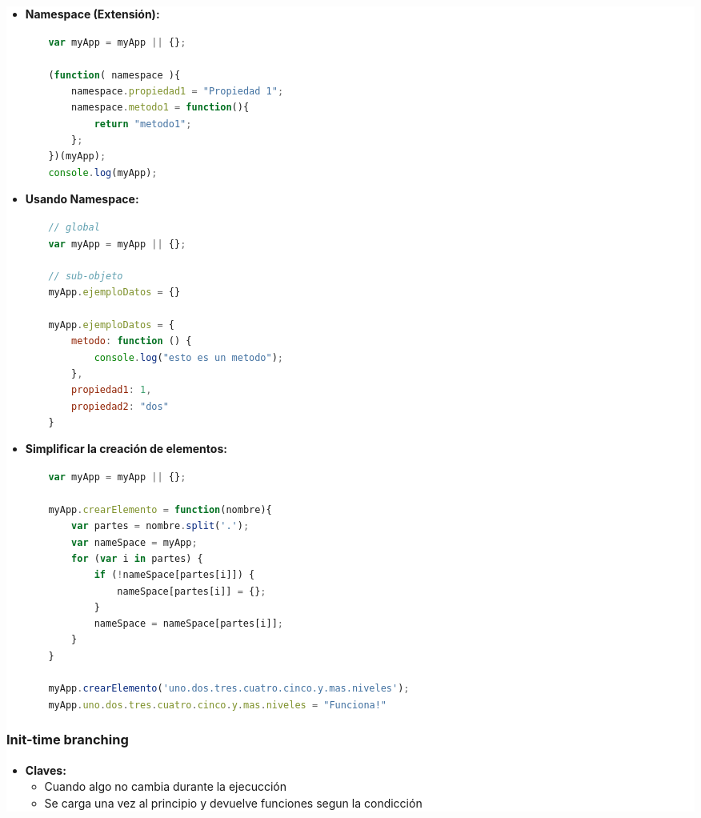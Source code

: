 - **Namespace (Extensión):**
    ```javascript
        var myApp = myApp || {};

        (function( namespace ){
            namespace.propiedad1 = "Propiedad 1";
            namespace.metodo1 = function(){
                return "metodo1";
            };
        })(myApp);
        console.log(myApp);
    ```

- **Usando Namespace:**
    ```javascript
        // global
        var myApp = myApp || {};

        // sub-objeto
        myApp.ejemploDatos = {}

        myApp.ejemploDatos = {
            metodo: function () {
                console.log("esto es un metodo");           
            },
            propiedad1: 1,
            propiedad2: "dos"
        }
    ```

- **Simplificar la creación de elementos:**
    ```javascript
        var myApp = myApp || {};

        myApp.crearElemento = function(nombre){
            var partes = nombre.split('.');
            var nameSpace = myApp;
            for (var i in partes) {
                if (!nameSpace[partes[i]]) {
                    nameSpace[partes[i]] = {};
                }
                nameSpace = nameSpace[partes[i]];
            }
        }

        myApp.crearElemento('uno.dos.tres.cuatro.cinco.y.mas.niveles');
        myApp.uno.dos.tres.cuatro.cinco.y.mas.niveles = "Funciona!"
    ```

### Init-time branching

- **Claves:**
    - Cuando algo no cambia durante la ejecucción
    - Se carga una vez al principio y devuelve funciones segun la condicción
